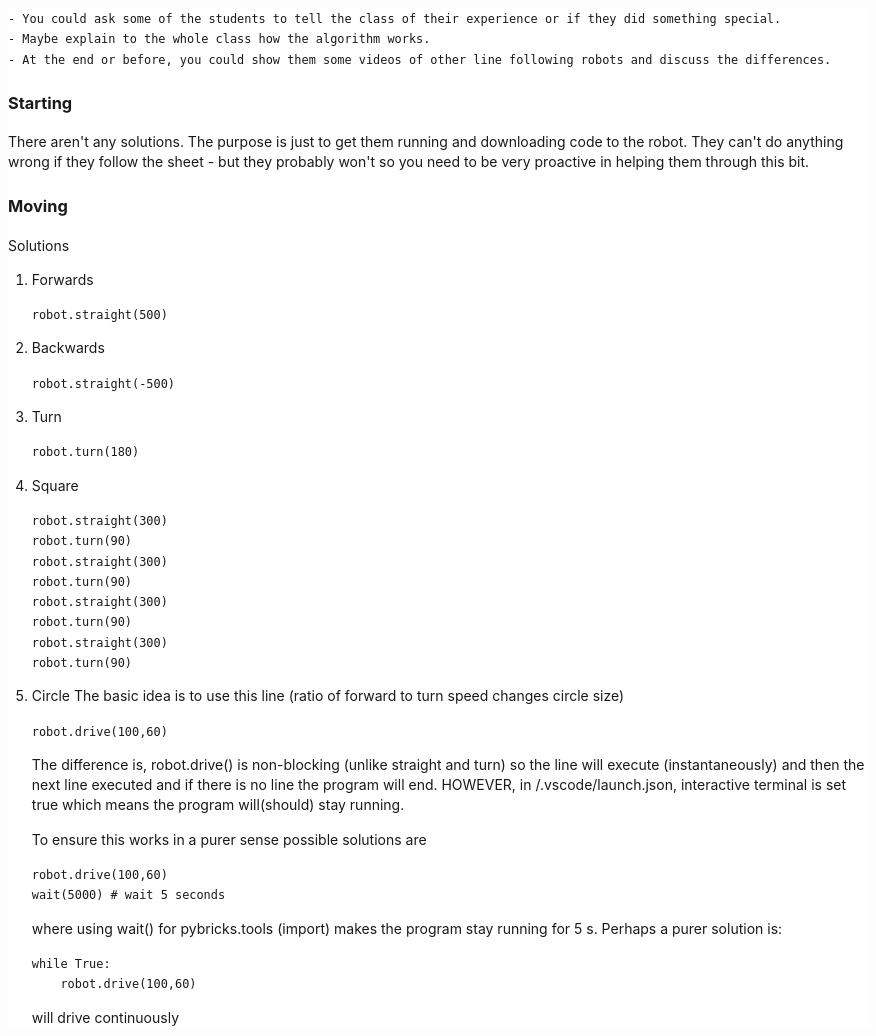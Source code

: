     - You could ask some of the students to tell the class of their experience or if they did something special.
    - Maybe explain to the whole class how the algorithm works.
    - At the end or before, you could show them some videos of other line following robots and discuss the differences.

### Starting
There aren't any solutions. The purpose is just to get them running and downloading code to the robot. They can't do anything wrong if they follow the sheet - but they probably won't so you need to be very proactive in helping them through this bit.

### Moving
Solutions
1. Forwards
    ```
    robot.straight(500)
    ```
1. Backwards
    ```
    robot.straight(-500)
    ```
1. Turn
    ```
    robot.turn(180)
    ```
1. Square
    ```
    robot.straight(300)
    robot.turn(90)
    robot.straight(300)
    robot.turn(90)
    robot.straight(300)
    robot.turn(90)
    robot.straight(300)
    robot.turn(90)
    ```
1. Circle
    The basic idea is to use this line (ratio of forward to turn speed changes circle size)
    ```
    robot.drive(100,60)
    ```
    The difference is, robot.drive() is non-blocking (unlike straight and turn) so the line will execute (instantaneously) and then the next line executed and if there is no line the program will end. HOWEVER, in /.vscode/launch.json, interactive terminal is set true which means the program will(should) stay running.

    To ensure this works in a purer sense possible solutions are
    ```
    robot.drive(100,60)
    wait(5000) # wait 5 seconds
    ```
    where using wait() for pybricks.tools (import) makes the program stay running for 5 s. Perhaps a purer solution is:
    ```
    while True:
        robot.drive(100,60)
    ```
    will drive continuously
